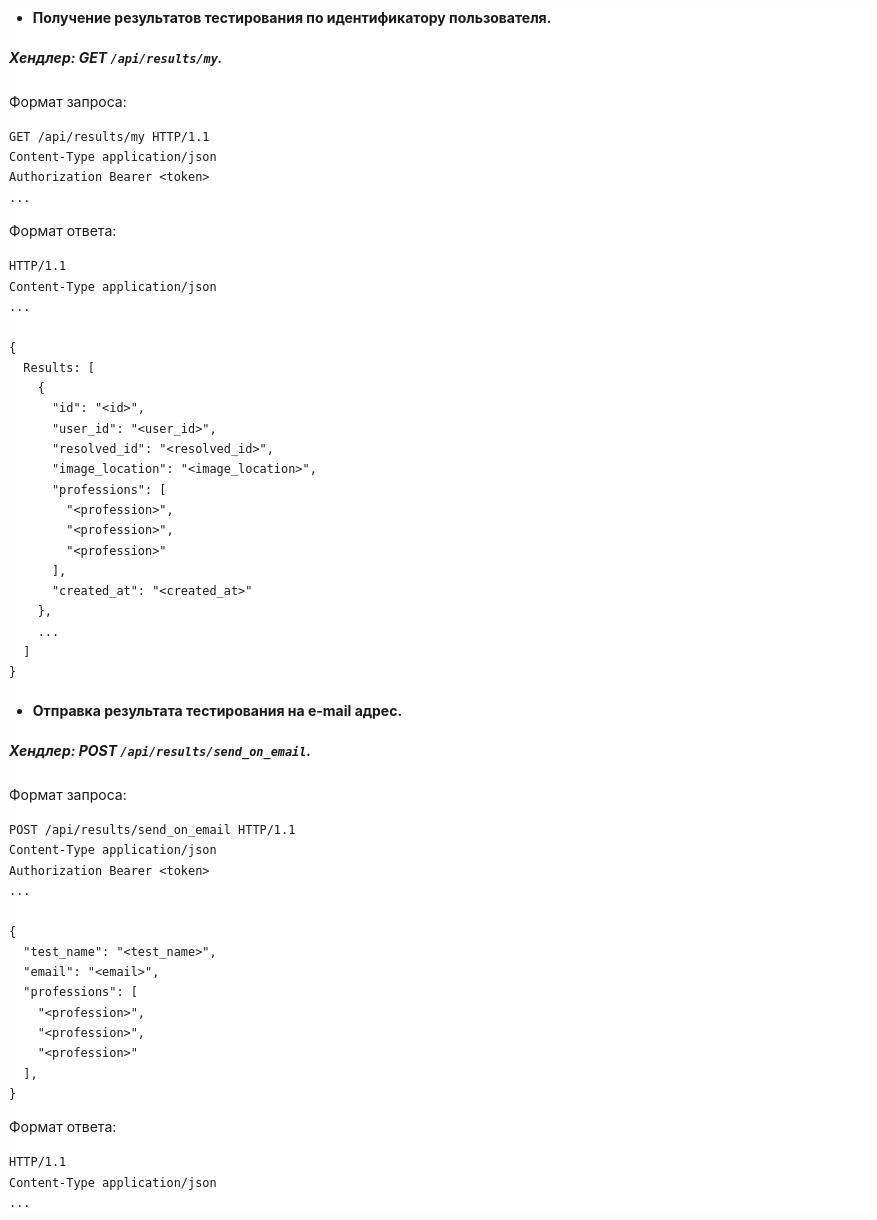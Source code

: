 - #### Получение результатов тестирования по идентификатору пользователя.

##### Хендлер: **GET** `/api/results/my`.

Формат запроса:

```
GET /api/results/my HTTP/1.1
Content-Type application/json
Authorization Bearer <token>
...
```

Формат ответа:

```
HTTP/1.1
Content-Type application/json
...

{
  Results: [
    {
      "id": "<id>",
      "user_id": "<user_id>",
      "resolved_id": "<resolved_id>",
      "image_location": "<image_location>",
      "professions": [
        "<profession>",
        "<profession>",
        "<profession>"
      ],
      "created_at": "<created_at>"
    },
    ...
  ]
}
```

- #### Отправка результата тестирования на e-mail адрес.

##### Хендлер: **POST** `/api/results/send_on_email`.

Формат запроса:

```
POST /api/results/send_on_email HTTP/1.1
Content-Type application/json
Authorization Bearer <token>
...

{
  "test_name": "<test_name>",
  "email": "<email>",
  "professions": [
    "<profession>",
    "<profession>",
    "<profession>"
  ],
}
```

Формат ответа:

```
HTTP/1.1
Content-Type application/json
...
```
